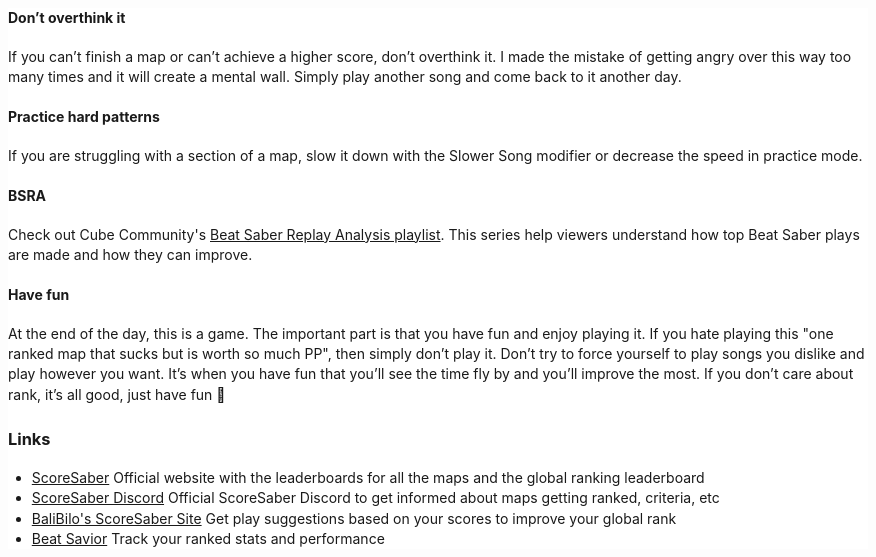 #### Don’t overthink it
If you can’t finish a map or can’t achieve a higher score, don’t overthink it. I made the mistake of getting angry over
this way too many times and it will create a mental wall. Simply play another song and come back to it another day.

#### Practice hard patterns
If you are struggling with a section of a map, slow it down with the Slower Song modifier or decrease the speed in
practice mode.

#### BSRA
Check out Cube Community's [Beat Saber Replay Analysis playlist](https://www.youtube.com/watch?v=rxf68rH4S20&list=PLwx5EB8PdMNdElyEBfO7VktSWSNZukfqP).
This series help viewers understand how top Beat Saber plays are made and how they can improve.

#### Have fun
At the end of the day, this is a game. The important part is that you have fun and enjoy playing it. If you hate playing
this "one ranked map that sucks but is worth so much PP", then simply don’t play it. Don’t try to force yourself to play
songs you dislike and play however you want. It’s when you have fun that you’ll see the time fly by and you’ll improve
the most. If you don’t care about rank, it’s all good, just have fun 🙂

### Links

* [ScoreSaber](http://scoresaber.com/) Official website with the leaderboards for all the maps and the global ranking leaderboard
* [ScoreSaber Discord](https://discordapp.com/invite/WpuDMwU) Official ScoreSaber Discord to get informed about
  maps getting ranked, criteria, etc
* [BaliBilo's ScoreSaber Site](https://scoresaber.balibalo.xyz/peepee) Get play suggestions based on your scores
  to improve your global rank
* [Beat Savior](https://www.beatsavior.io/) Track your ranked stats and performance
